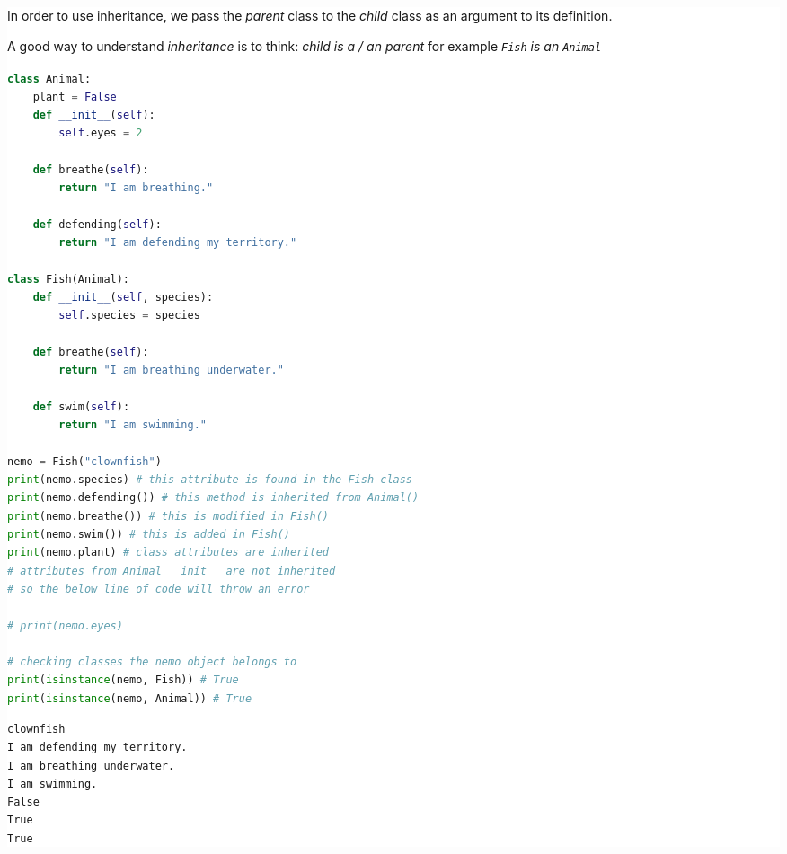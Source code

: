 In order to use inheritance, we pass the *parent* class to the *child* class as an argument to its definition.

A good way to understand *inheritance* is to think: *child is a / an parent* for example *`Fish` is an `Animal`*

```python
class Animal:
    plant = False
    def __init__(self):
        self.eyes = 2
        
    def breathe(self):
        return "I am breathing."
    
    def defending(self):
        return "I am defending my territory."
    
class Fish(Animal):
    def __init__(self, species):
        self.species = species
    
    def breathe(self):
        return "I am breathing underwater."
    
    def swim(self):
        return "I am swimming."

nemo = Fish("clownfish")
print(nemo.species) # this attribute is found in the Fish class
print(nemo.defending()) # this method is inherited from Animal()
print(nemo.breathe()) # this is modified in Fish()
print(nemo.swim()) # this is added in Fish()
print(nemo.plant) # class attributes are inherited
# attributes from Animal __init__ are not inherited
# so the below line of code will throw an error

# print(nemo.eyes)

# checking classes the nemo object belongs to
print(isinstance(nemo, Fish)) # True
print(isinstance(nemo, Animal)) # True
```

```
clownfish
I am defending my territory.
I am breathing underwater.
I am swimming.
False
True
True
```
